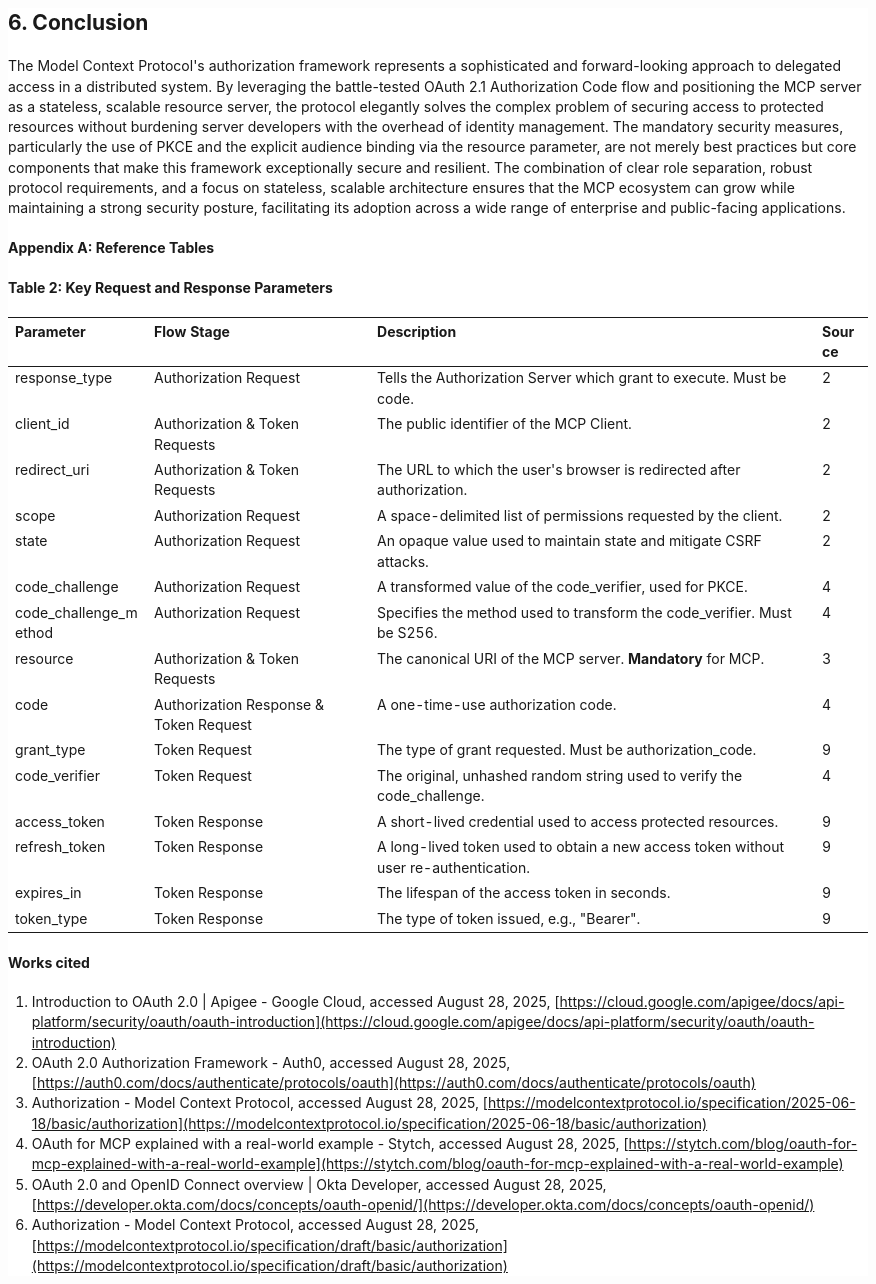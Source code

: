## **6\. Conclusion**

The Model Context Protocol's authorization framework represents a sophisticated and forward-looking approach to delegated access in a distributed system. By leveraging the battle-tested OAuth 2.1 Authorization Code flow and positioning the MCP server as a stateless, scalable resource server, the protocol elegantly solves the complex problem of securing access to protected resources without burdening server developers with the overhead of identity management. The mandatory security measures, particularly the use of PKCE and the explicit audience binding via the resource parameter, are not merely best practices but core components that make this framework exceptionally secure and resilient. The combination of clear role separation, robust protocol requirements, and a focus on stateless, scalable architecture ensures that the MCP ecosystem can grow while maintaining a strong security posture, facilitating its adoption across a wide range of enterprise and public-facing applications.

#### **Appendix A: Reference Tables**

#### **Table 2: Key Request and Response Parameters**

| Parameter             | Flow Stage                             | Description                                                                          | Source |
| :-------------------- | :------------------------------------- | :----------------------------------------------------------------------------------- | :----- |
| response_type         | Authorization Request                  | Tells the Authorization Server which grant to execute. Must be code.                 | 2      |
| client_id             | Authorization & Token Requests         | The public identifier of the MCP Client.                                             | 2      |
| redirect_uri          | Authorization & Token Requests         | The URL to which the user's browser is redirected after authorization.               | 2      |
| scope                 | Authorization Request                  | A space-delimited list of permissions requested by the client.                       | 2      |
| state                 | Authorization Request                  | An opaque value used to maintain state and mitigate CSRF attacks.                    | 2      |
| code_challenge        | Authorization Request                  | A transformed value of the code_verifier, used for PKCE.                             | 4      |
| code_challenge_method | Authorization Request                  | Specifies the method used to transform the code_verifier. Must be S256.              | 4      |
| resource              | Authorization & Token Requests         | The canonical URI of the MCP server. **Mandatory** for MCP.                          | 3      |
| code                  | Authorization Response & Token Request | A one-time-use authorization code.                                                   | 4      |
| grant_type            | Token Request                          | The type of grant requested. Must be authorization_code.                             | 9      |
| code_verifier         | Token Request                          | The original, unhashed random string used to verify the code_challenge.              | 4      |
| access_token          | Token Response                         | A short-lived credential used to access protected resources.                         | 9      |
| refresh_token         | Token Response                         | A long-lived token used to obtain a new access token without user re-authentication. | 9      |
| expires_in            | Token Response                         | The lifespan of the access token in seconds.                                         | 9      |
| token_type            | Token Response                         | The type of token issued, e.g., "Bearer".                                            | 9      |

#### **Works cited**

1. Introduction to OAuth 2.0 | Apigee \- Google Cloud, accessed August 28, 2025, [https://cloud.google.com/apigee/docs/api-platform/security/oauth/oauth-introduction](https://cloud.google.com/apigee/docs/api-platform/security/oauth/oauth-introduction)
2. OAuth 2.0 Authorization Framework \- Auth0, accessed August 28, 2025, [https://auth0.com/docs/authenticate/protocols/oauth](https://auth0.com/docs/authenticate/protocols/oauth)
3. Authorization \- Model Context Protocol, accessed August 28, 2025, [https://modelcontextprotocol.io/specification/2025-06-18/basic/authorization](https://modelcontextprotocol.io/specification/2025-06-18/basic/authorization)
4. OAuth for MCP explained with a real-world example \- Stytch, accessed August 28, 2025, [https://stytch.com/blog/oauth-for-mcp-explained-with-a-real-world-example](https://stytch.com/blog/oauth-for-mcp-explained-with-a-real-world-example)
5. OAuth 2.0 and OpenID Connect overview | Okta Developer, accessed August 28, 2025, [https://developer.okta.com/docs/concepts/oauth-openid/](https://developer.okta.com/docs/concepts/oauth-openid/)
6. Authorization \- Model Context Protocol, accessed August 28, 2025, [https://modelcontextprotocol.io/specification/draft/basic/authorization](https://modelcontextprotocol.io/specification/draft/basic/authorization)